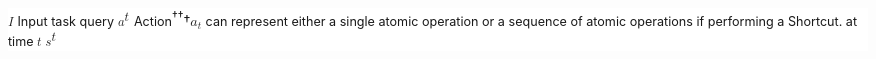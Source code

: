 <td class="ltx_td ltx_align_left ltx_border_t" id="S3.T1.1.1.1.1" style="padding-left:4.0pt;padding-right:4.0pt;"><math alttext="I" class="ltx_Math" display="inline" id="S3.T1.1.1.1.1.m1.1"><semantics id="S3.T1.1.1.1.1.m1.1a"><mi id="S3.T1.1.1.1.1.m1.1.1" mathsize="90%" xref="S3.T1.1.1.1.1.m1.1.1.cmml">I</mi><annotation-xml encoding="MathML-Content" id="S3.T1.1.1.1.1.m1.1b"><ci id="S3.T1.1.1.1.1.m1.1.1.cmml" xref="S3.T1.1.1.1.1.m1.1.1">𝐼</ci></annotation-xml><annotation encoding="application/x-tex" id="S3.T1.1.1.1.1.m1.1c">I</annotation><annotation encoding="application/x-llamapun" id="S3.T1.1.1.1.1.m1.1d">italic_I</annotation></semantics></math></td>
<td class="ltx_td ltx_align_left ltx_border_t" id="S3.T1.1.1.1.2" style="padding-left:4.0pt;padding-right:4.0pt;"><span class="ltx_text" id="S3.T1.1.1.1.2.1" style="font-size:90%;">Input task query</span></td>
</tr>
<tr class="ltx_tr" id="S3.T1.3.3.3">
<td class="ltx_td ltx_align_left" id="S3.T1.2.2.2.1" style="padding-left:4.0pt;padding-right:4.0pt;"><math alttext="a^{t}" class="ltx_Math" display="inline" id="S3.T1.2.2.2.1.m1.1"><semantics id="S3.T1.2.2.2.1.m1.1a"><msup id="S3.T1.2.2.2.1.m1.1.1" xref="S3.T1.2.2.2.1.m1.1.1.cmml"><mi id="S3.T1.2.2.2.1.m1.1.1.2" mathsize="90%" xref="S3.T1.2.2.2.1.m1.1.1.2.cmml">a</mi><mi id="S3.T1.2.2.2.1.m1.1.1.3" mathsize="90%" xref="S3.T1.2.2.2.1.m1.1.1.3.cmml">t</mi></msup><annotation-xml encoding="MathML-Content" id="S3.T1.2.2.2.1.m1.1b"><apply id="S3.T1.2.2.2.1.m1.1.1.cmml" xref="S3.T1.2.2.2.1.m1.1.1"><csymbol cd="ambiguous" id="S3.T1.2.2.2.1.m1.1.1.1.cmml" xref="S3.T1.2.2.2.1.m1.1.1">superscript</csymbol><ci id="S3.T1.2.2.2.1.m1.1.1.2.cmml" xref="S3.T1.2.2.2.1.m1.1.1.2">𝑎</ci><ci id="S3.T1.2.2.2.1.m1.1.1.3.cmml" xref="S3.T1.2.2.2.1.m1.1.1.3">𝑡</ci></apply></annotation-xml><annotation encoding="application/x-tex" id="S3.T1.2.2.2.1.m1.1c">a^{t}</annotation><annotation encoding="application/x-llamapun" id="S3.T1.2.2.2.1.m1.1d">italic_a start_POSTSUPERSCRIPT italic_t end_POSTSUPERSCRIPT</annotation></semantics></math></td>
<td class="ltx_td ltx_align_left" id="S3.T1.3.3.3.2" style="padding-left:4.0pt;padding-right:4.0pt;">
<span class="ltx_text" id="S3.T1.3.3.3.2.1" style="font-size:90%;">Action</span><span class="ltx_note ltx_role_footnote" id="footnote2"><sup class="ltx_note_mark">†</sup><span class="ltx_note_outer"><span class="ltx_note_content"><sup class="ltx_note_mark">†</sup><span class="ltx_tag ltx_tag_note">†</span><math alttext="a_{t}" class="ltx_Math" display="inline" id="footnotex1.m1a.1"><semantics id="footnotex1.m1a.1b"><msub id="footnotex1.m1a.1.1" xref="footnotex1.m1a.1.1.cmml"><mi id="footnotex1.m1a.1.1.2" xref="footnotex1.m1a.1.1.2.cmml">a</mi><mi id="footnotex1.m1a.1.1.3" xref="footnotex1.m1a.1.1.3.cmml">t</mi></msub><annotation-xml encoding="MathML-Content" id="footnotex1.m1a.1c"><apply id="footnotex1.m1a.1.1.cmml" xref="footnotex1.m1a.1.1"><csymbol cd="ambiguous" id="footnotex1.m1a.1.1.1.cmml" xref="footnotex1.m1a.1.1">subscript</csymbol><ci id="footnotex1.m1a.1.1.2.cmml" xref="footnotex1.m1a.1.1.2">𝑎</ci><ci id="footnotex1.m1a.1.1.3.cmml" xref="footnotex1.m1a.1.1.3">𝑡</ci></apply></annotation-xml><annotation encoding="application/x-tex" id="footnotex1.m1a.1d">a_{t}</annotation><annotation encoding="application/x-llamapun" id="footnotex1.m1a.1e">italic_a start_POSTSUBSCRIPT italic_t end_POSTSUBSCRIPT</annotation></semantics></math><span class="ltx_text" id="footnote2.1" style="font-size:90%;"> can represent either a single atomic operation or a sequence of atomic operations if performing a Shortcut.</span></span></span></span><span class="ltx_text" id="S3.T1.3.3.3.2.2" style="font-size:90%;"> at time </span><math alttext="t" class="ltx_Math" display="inline" id="S3.T1.3.3.3.2.m1.1"><semantics id="S3.T1.3.3.3.2.m1.1a"><mi id="S3.T1.3.3.3.2.m1.1.1" mathsize="90%" xref="S3.T1.3.3.3.2.m1.1.1.cmml">t</mi><annotation-xml encoding="MathML-Content" id="S3.T1.3.3.3.2.m1.1b"><ci id="S3.T1.3.3.3.2.m1.1.1.cmml" xref="S3.T1.3.3.3.2.m1.1.1">𝑡</ci></annotation-xml><annotation encoding="application/x-tex" id="S3.T1.3.3.3.2.m1.1c">t</annotation><annotation encoding="application/x-llamapun" id="S3.T1.3.3.3.2.m1.1d">italic_t</annotation></semantics></math>
</td>
</tr>
<tr class="ltx_tr" id="S3.T1.5.5.5">
<td class="ltx_td ltx_align_left" id="S3.T1.4.4.4.1" style="padding-left:4.0pt;padding-right:4.0pt;"><math alttext="s^{t}" class="ltx_Math" display="inline" id="S3.T1.4.4.4.1.m1.1"><semantics id="S3.T1.4.4.4.1.m1.1a"><msup id="S3.T1.4.4.4.1.m1.1.1" xref="S3.T1.4.4.4.1.m1.1.1.cmml"><mi id="S3.T1.4.4.4.1.m1.1.1.2" mathsize="90%" xref="S3.T1.4.4.4.1.m1.1.1.2.cmml">s</mi><mi id="S3.T1.4.4.4.1.m1.1.1.3" mathsize="90%" xref="S3.T1.4.4.4.1.m1.1.1.3.cmml">t</mi></msup><annotation-xml encoding="MathML-Content" id="S3.T1.4.4.4.1.m1.1b"><apply id="S3.T1.4.4.4.1.m1.1.1.cmml" xref="S3.T1.4.4.4.1.m1.1.1"><csymbol cd="ambiguous" id="S3.T1.4.4.4.1.m1.1.1.1.cmml" xref="S3.T1.4.4.4.1.m1.1.1">superscript</csymbol><ci id="S3.T1.4.4.4.1.m1.1.1.2.cmml" xref="S3.T1.4.4.4.1.m1.1.1.2">𝑠</ci><ci id="S3.T1.4.4.4.1.m1.1.1.3.cmml" xref="S3.T1.4.4.4.1.m1.1.1.3">𝑡</ci></apply></annotation-xml><annotation encoding="application/x-tex" id="S3.T1.4.4.4.1.m1.1c">s^{t}</annotation><annotation encoding="application/x-llamapun" id="S3.T1.4.4.4.1.m1.1d">italic_s start_POSTSUPERSCRIPT italic_t end_POSTSUPERSCRIPT</annotation></semantics></math></td>
<td class="ltx_td ltx_align_left" id="S3.T1.5.5.5.2" style="padding-left:4.0pt;padding-right:4.0pt;">